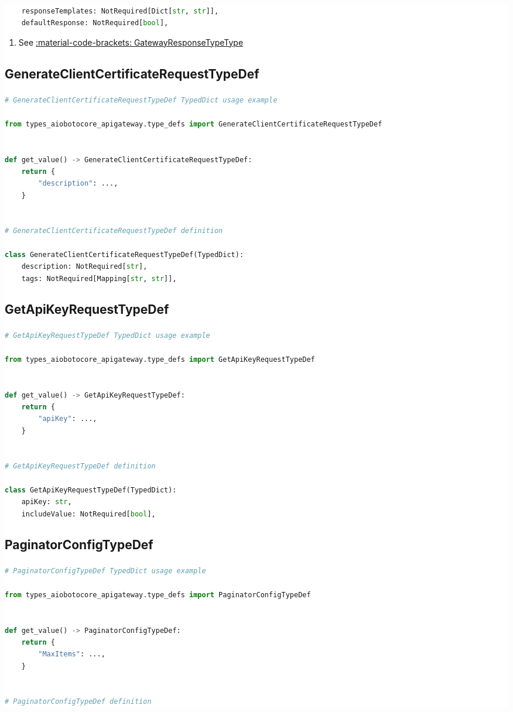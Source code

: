 ```python
    responseTemplates: NotRequired[Dict[str, str]],
    defaultResponse: NotRequired[bool],
```

1. See [:material-code-brackets: GatewayResponseTypeType](./literals.md#gatewayresponsetypetype) 
## GenerateClientCertificateRequestTypeDef

```python
# GenerateClientCertificateRequestTypeDef TypedDict usage example

from types_aiobotocore_apigateway.type_defs import GenerateClientCertificateRequestTypeDef


def get_value() -> GenerateClientCertificateRequestTypeDef:
    return {
        "description": ...,
    }


# GenerateClientCertificateRequestTypeDef definition

class GenerateClientCertificateRequestTypeDef(TypedDict):
    description: NotRequired[str],
    tags: NotRequired[Mapping[str, str]],
```

## GetApiKeyRequestTypeDef

```python
# GetApiKeyRequestTypeDef TypedDict usage example

from types_aiobotocore_apigateway.type_defs import GetApiKeyRequestTypeDef


def get_value() -> GetApiKeyRequestTypeDef:
    return {
        "apiKey": ...,
    }


# GetApiKeyRequestTypeDef definition

class GetApiKeyRequestTypeDef(TypedDict):
    apiKey: str,
    includeValue: NotRequired[bool],
```

## PaginatorConfigTypeDef

```python
# PaginatorConfigTypeDef TypedDict usage example

from types_aiobotocore_apigateway.type_defs import PaginatorConfigTypeDef


def get_value() -> PaginatorConfigTypeDef:
    return {
        "MaxItems": ...,
    }


# PaginatorConfigTypeDef definition

```